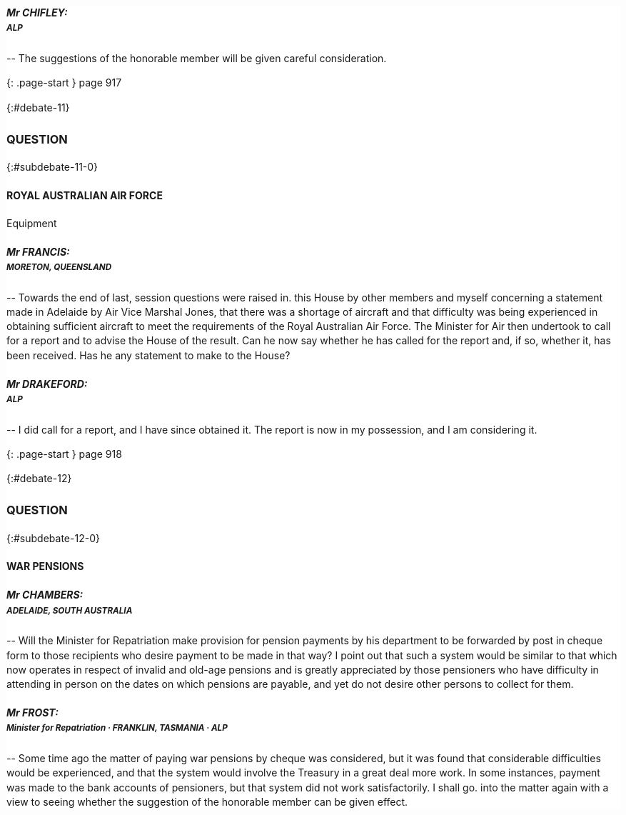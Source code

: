 ##### Mr CHIFLEY:<br><small class="text-muted">ALP</small>

-- The suggestions of the honorable member will be given careful consideration. 

{: .page-start }
page 917

{:#debate-11}
### QUESTION

{:#subdebate-11-0}
#### ROYAL AUSTRALIAN AIR FORCE

Equipment

##### Mr FRANCIS:<br><small class="text-muted">MORETON, QUEENSLAND</small>

-- Towards the end of last, session questions were raised in. this House by other members and myself concerning a statement made in Adelaide by Air Vice Marshal Jones, that there was a shortage of aircraft and that difficulty was being experienced in obtaining sufficient aircraft to meet the requirements of the Royal Australian Air Force. The Minister for Air then undertook to call for a report and to advise the House of the result. Can he now say whether he has called for the report and, if so, whether it, has been received. Has he any statement to make to the House? 

##### Mr DRAKEFORD:<br><small class="text-muted">ALP</small>

-- I did call for a report, and I have since obtained it. The report is now in my possession, and I am considering it. 

{: .page-start }
page 918

{:#debate-12}
### QUESTION

{:#subdebate-12-0}
#### WAR PENSIONS

##### Mr CHAMBERS:<br><small class="text-muted">ADELAIDE, SOUTH AUSTRALIA</small>

-- Will the Minister for Repatriation make provision for pension payments by his department to be forwarded by post in cheque form to those recipients who desire payment to be made in that way? I point out that such a system would be similar to that which now operates in respect of invalid and old-age pensions and is greatly appreciated by those pensioners who have difficulty in attending in person on the dates on which pensions are payable, and yet do not desire other persons to collect for them. 

##### Mr FROST:<br><small class="text-muted">Minister for Repatriation &middot; FRANKLIN, TASMANIA &middot; ALP</small>

-- Some time ago the matter of paying war pensions by cheque was considered, but it was found that considerable difficulties would be experienced, and that the system would involve the Treasury in a great deal more work. In some instances, payment was made to the bank accounts of pensioners, but that system did not work satisfactorily. I shall go. into the matter again with a view to seeing whether the suggestion of the honorable member can be given effect. 
